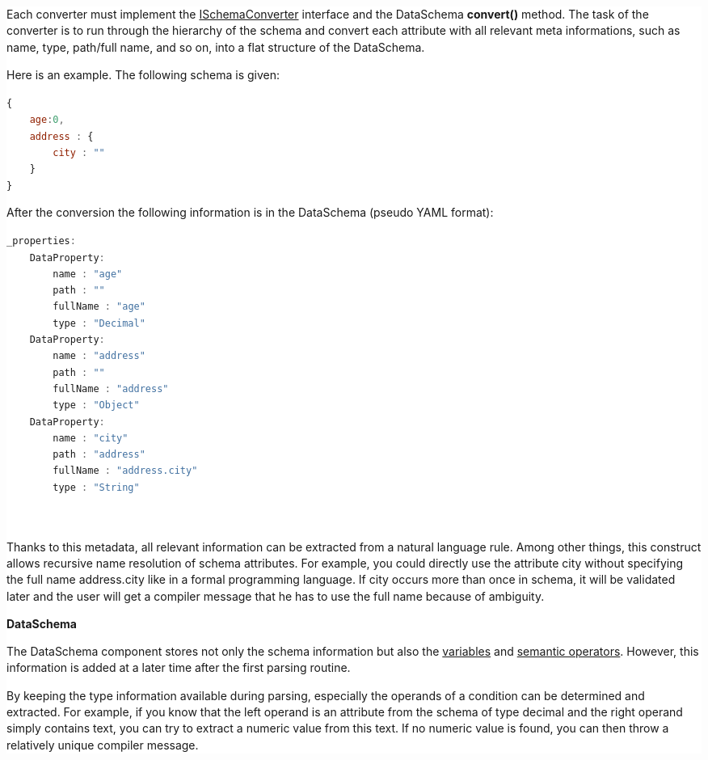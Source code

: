 Each converter must implement the [ISchemaConverter](https://github.com/openvalidation/openvalidation/blob/master/openvalidation-common/src/main/java/io/openvalidation/common/converter/ISchemaConverter.java) interface and the DataSchema **convert\(\)** method. The task of the converter is to run through the hierarchy of the schema and convert each attribute with all relevant meta informations, such as name, type, path/full name, and so on, into a flat structure of the DataSchema.

Here is an example. The following schema is given:

```javascript
{
    age:0,
    address : {
        city : ""
    }
}
```

After the conversion the following information is in the DataSchema \(pseudo YAML format\):

```javascript
_properties:
    DataProperty:
        name : "age"
        path : ""
        fullName : "age"
        type : "Decimal"
    DataProperty:
        name : "address"
        path : ""
        fullName : "address"
        type : "Object"
    DataProperty:
        name : "city"
        path : "address"
        fullName : "address.city"
        type : "String"                

        
```

Thanks to this metadata, all relevant information can be extracted from a natural language rule. Among other things, this construct allows recursive name resolution of schema attributes. For example, you could directly use the attribute city without specifying the full name address.city like in a formal programming language. If city occurs more than once in schema, it will be validated later and the user will get a compiler message that he has to use the full name because of ambiguity.

**DataSchema**

The DataSchema component stores not only the schema information but also the [variables](../../grammatik/variablen.md) and [semantic operators](../../grammatik/domainspezifische-operatoren.md). However, this information is added at a later time after the first parsing routine.

By keeping the type information available during parsing, especially the operands of a condition can be determined and extracted. For example, if you know that the left operand is an attribute from the schema of type decimal and the right operand simply contains text, you can try to extract a numeric value from this text. If no numeric value is found, you can then throw a relatively unique compiler message.
